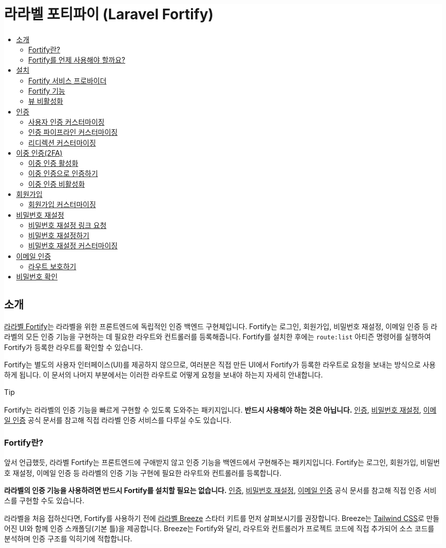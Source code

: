 # 라라벨 포티파이 (Laravel Fortify)

- [소개](#introduction)
    - [Fortify란?](#what-is-fortify)
    - [Fortify를 언제 사용해야 할까요?](#when-should-i-use-fortify)
- [설치](#installation)
    - [Fortify 서비스 프로바이더](#the-fortify-service-provider)
    - [Fortify 기능](#fortify-features)
    - [뷰 비활성화](#disabling-views)
- [인증](#authentication)
    - [사용자 인증 커스터마이징](#customizing-user-authentication)
    - [인증 파이프라인 커스터마이징](#customizing-the-authentication-pipeline)
    - [리디렉션 커스터마이징](#customizing-authentication-redirects)
- [이중 인증(2FA)](#two-factor-authentication)
    - [이중 인증 활성화](#enabling-two-factor-authentication)
    - [이중 인증으로 인증하기](#authenticating-with-two-factor-authentication)
    - [이중 인증 비활성화](#disabling-two-factor-authentication)
- [회원가입](#registration)
    - [회원가입 커스터마이징](#customizing-registration)
- [비밀번호 재설정](#password-reset)
    - [비밀번호 재설정 링크 요청](#requesting-a-password-reset-link)
    - [비밀번호 재설정하기](#resetting-the-password)
    - [비밀번호 재설정 커스터마이징](#customizing-password-resets)
- [이메일 인증](#email-verification)
    - [라우트 보호하기](#protecting-routes)
- [비밀번호 확인](#password-confirmation)

<a name="introduction"></a>
## 소개

[라라벨 Fortify](https://github.com/laravel/fortify)는 라라벨을 위한 프론트엔드에 독립적인 인증 백엔드 구현체입니다. Fortify는 로그인, 회원가입, 비밀번호 재설정, 이메일 인증 등 라라벨의 모든 인증 기능을 구현하는 데 필요한 라우트와 컨트롤러를 등록해줍니다. Fortify를 설치한 후에는 `route:list` 아티즌 명령어를 실행하여 Fortify가 등록한 라우트를 확인할 수 있습니다.

Fortify는 별도의 사용자 인터페이스(UI)를 제공하지 않으므로, 여러분은 직접 만든 UI에서 Fortify가 등록한 라우트로 요청을 보내는 방식으로 사용하게 됩니다. 이 문서의 나머지 부분에서는 이러한 라우트로 어떻게 요청을 보내야 하는지 자세히 안내합니다.

> [!TIP]
> Fortify는 라라벨의 인증 기능을 빠르게 구현할 수 있도록 도와주는 패키지입니다. **반드시 사용해야 하는 것은 아닙니다.** [인증](/docs/8.x/authentication), [비밀번호 재설정](/docs/8.x/passwords), [이메일 인증](/docs/8.x/verification) 공식 문서를 참고해 직접 라라벨 인증 서비스를 다루실 수도 있습니다.

<a name="what-is-fortify"></a>
### Fortify란?

앞서 언급했듯, 라라벨 Fortify는 프론트엔드에 구애받지 않고 인증 기능을 백엔드에서 구현해주는 패키지입니다. Fortify는 로그인, 회원가입, 비밀번호 재설정, 이메일 인증 등 라라벨의 인증 기능 구현에 필요한 라우트와 컨트롤러를 등록합니다.

**라라벨의 인증 기능을 사용하려면 반드시 Fortify를 설치할 필요는 없습니다.** [인증](/docs/8.x/authentication), [비밀번호 재설정](/docs/8.x/passwords), [이메일 인증](/docs/8.x/verification) 공식 문서를 참고해 직접 인증 서비스를 구현할 수도 있습니다.

라라벨을 처음 접하신다면, Fortify를 사용하기 전에 [라라벨 Breeze](/docs/8.x/starter-kits) 스타터 키트를 먼저 살펴보시기를 권장합니다. Breeze는 [Tailwind CSS](https://tailwindcss.com)로 만들어진 UI와 함께 인증 스캐폴딩(기본 틀)을 제공합니다. Breeze는 Fortify와 달리, 라우트와 컨트롤러가 프로젝트 코드에 직접 추가되어 소스 코드를 분석하며 인증 구조를 익히기에 적합합니다.

